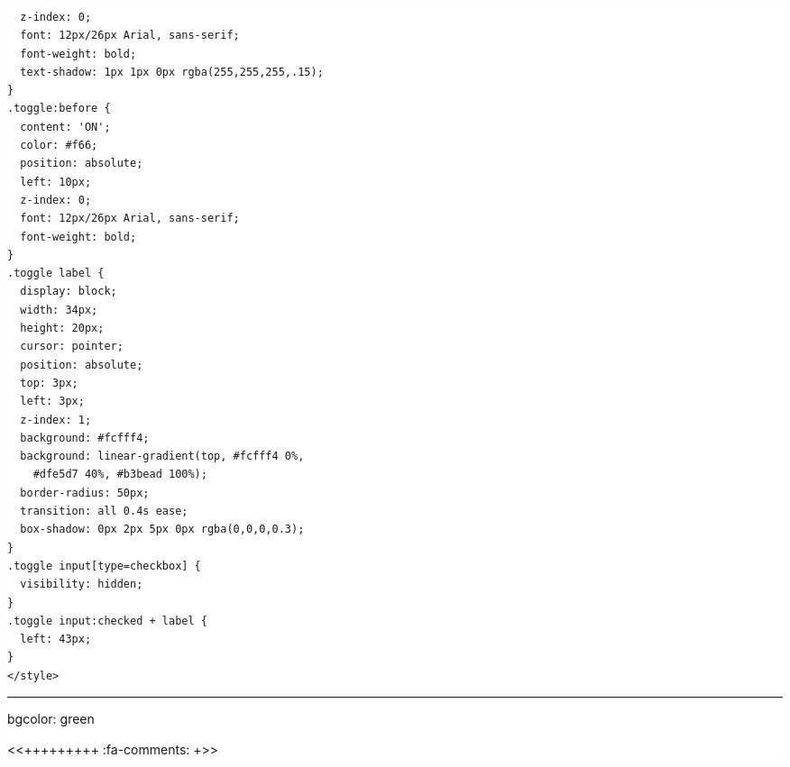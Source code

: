 ```markup
  z-index: 0;
  font: 12px/26px Arial, sans-serif;
  font-weight: bold;
  text-shadow: 1px 1px 0px rgba(255,255,255,.15);
}
.toggle:before {
  content: 'ON';
  color: #f66;
  position: absolute;
  left: 10px;
  z-index: 0;
  font: 12px/26px Arial, sans-serif;
  font-weight: bold;
}
.toggle label {
  display: block;
  width: 34px;
  height: 20px;
  cursor: pointer;
  position: absolute;
  top: 3px;
  left: 3px;
  z-index: 1;
  background: #fcfff4;
  background: linear-gradient(top, #fcfff4 0%,
    #dfe5d7 40%, #b3bead 100%);
  border-radius: 50px;
  transition: all 0.4s ease;
  box-shadow: 0px 2px 5px 0px rgba(0,0,0,0.3);
}
.toggle input[type=checkbox] {
  visibility: hidden;
}
.toggle input:checked + label {
  left: 43px;
}
</style>
```

---


bgcolor: green

<<+++++++++ :fa-comments: +>>


